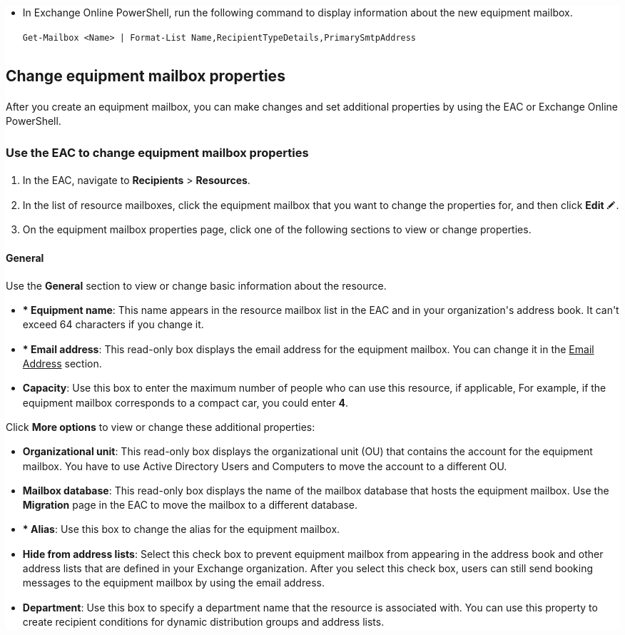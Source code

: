 - In Exchange Online PowerShell, run the following command to display information about the new equipment mailbox.
    
  ```
  Get-Mailbox <Name> | Format-List Name,RecipientTypeDetails,PrimarySmtpAddress
  ```

## Change equipment mailbox properties

After you create an equipment mailbox, you can make changes and set additional properties by using the EAC or Exchange Online PowerShell.
  
### Use the EAC to change equipment mailbox properties

1. In the EAC, navigate to **Recipients** \> **Resources**.
    
2. In the list of resource mailboxes, click the equipment mailbox that you want to change the properties for, and then click **Edit** ![Edit icon](../media/ITPro_EAC_EditIcon.gif).
    
3. On the equipment mailbox properties page, click one of the following sections to view or change properties.
    
#### General
<a name="General"> </a>

Use the **General** section to view or change basic information about the resource. 
  
- **\* Equipment name**: This name appears in the resource mailbox list in the EAC and in your organization's address book. It can't exceed 64 characters if you change it. 
    
- **\* Email address**: This read-only box displays the email address for the equipment mailbox. You can change it in the [Email Address](#EmailAddress.md) section. 
    
- **Capacity**: Use this box to enter the maximum number of people who can use this resource, if applicable, For example, if the equipment mailbox corresponds to a compact car, you could enter **4**.
    
Click **More options** to view or change these additional properties: 
  
- **Organizational unit**: This read-only box displays the organizational unit (OU) that contains the account for the equipment mailbox. You have to use Active Directory Users and Computers to move the account to a different OU. 
    
- **Mailbox database**: This read-only box displays the name of the mailbox database that hosts the equipment mailbox. Use the **Migration** page in the EAC to move the mailbox to a different database. 
    
- **\* Alias**: Use this box to change the alias for the equipment mailbox. 
    
- **Hide from address lists**: Select this check box to prevent equipment mailbox from appearing in the address book and other address lists that are defined in your Exchange organization. After you select this check box, users can still send booking messages to the equipment mailbox by using the email address. 
    
- **Department**: Use this box to specify a department name that the resource is associated with. You can use this property to create recipient conditions for dynamic distribution groups and address lists. 
    
